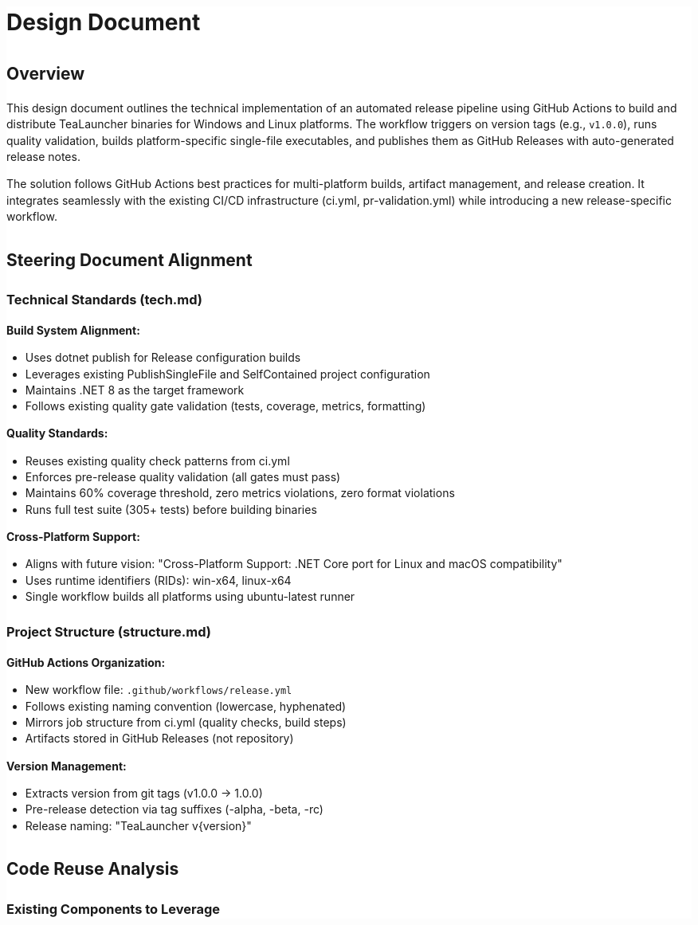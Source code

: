 # Design Document

## Overview

This design document outlines the technical implementation of an automated release pipeline using GitHub Actions to build and distribute TeaLauncher binaries for Windows and Linux platforms. The workflow triggers on version tags (e.g., `v1.0.0`), runs quality validation, builds platform-specific single-file executables, and publishes them as GitHub Releases with auto-generated release notes.

The solution follows GitHub Actions best practices for multi-platform builds, artifact management, and release creation. It integrates seamlessly with the existing CI/CD infrastructure (ci.yml, pr-validation.yml) while introducing a new release-specific workflow.

## Steering Document Alignment

### Technical Standards (tech.md)

**Build System Alignment:**
- Uses dotnet publish for Release configuration builds
- Leverages existing PublishSingleFile and SelfContained project configuration
- Maintains .NET 8 as the target framework
- Follows existing quality gate validation (tests, coverage, metrics, formatting)

**Quality Standards:**
- Reuses existing quality check patterns from ci.yml
- Enforces pre-release quality validation (all gates must pass)
- Maintains 60% coverage threshold, zero metrics violations, zero format violations
- Runs full test suite (305+ tests) before building binaries

**Cross-Platform Support:**
- Aligns with future vision: "Cross-Platform Support: .NET Core port for Linux and macOS compatibility"
- Uses runtime identifiers (RIDs): win-x64, linux-x64
- Single workflow builds all platforms using ubuntu-latest runner

### Project Structure (structure.md)

**GitHub Actions Organization:**
- New workflow file: `.github/workflows/release.yml`
- Follows existing naming convention (lowercase, hyphenated)
- Mirrors job structure from ci.yml (quality checks, build steps)
- Artifacts stored in GitHub Releases (not repository)

**Version Management:**
- Extracts version from git tags (v1.0.0 → 1.0.0)
- Pre-release detection via tag suffixes (-alpha, -beta, -rc)
- Release naming: "TeaLauncher v{version}"

## Code Reuse Analysis

### Existing Components to Leverage
